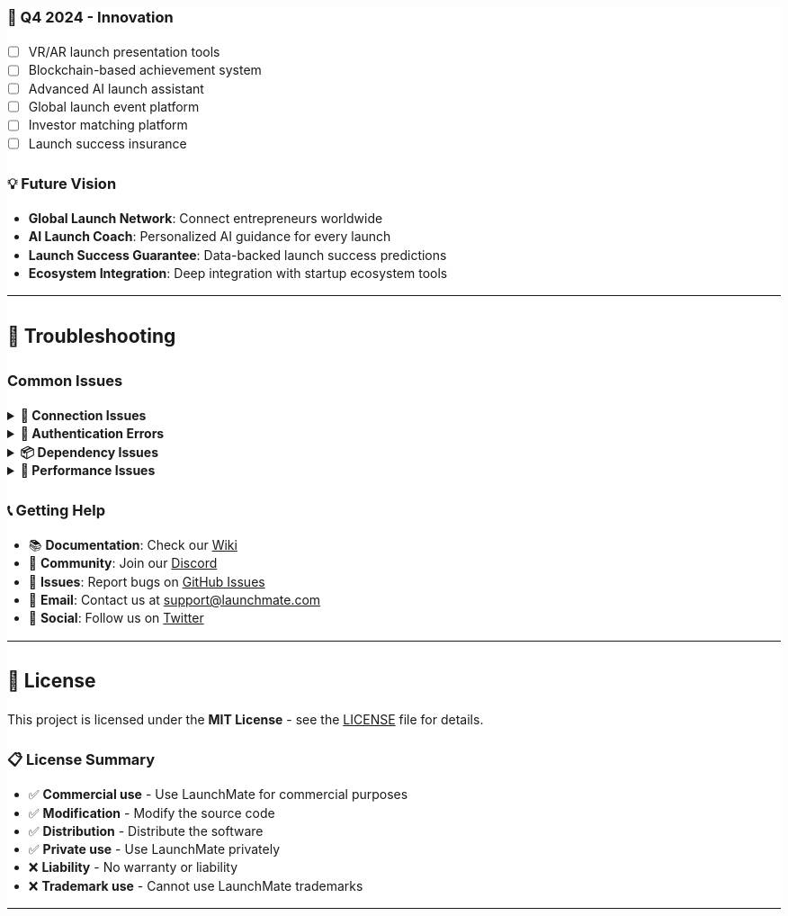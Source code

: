 ### 🚀 Q4 2024 - Innovation

- [ ] VR/AR launch presentation tools
- [ ] Blockchain-based achievement system
- [ ] Advanced AI launch assistant
- [ ] Global launch event platform
- [ ] Investor matching platform
- [ ] Launch success insurance

### 💡 Future Vision

- **Global Launch Network**: Connect entrepreneurs worldwide
- **AI Launch Coach**: Personalized AI guidance for every launch
- **Launch Success Guarantee**: Data-backed launch success predictions
- **Ecosystem Integration**: Deep integration with startup ecosystem tools

---

## 🔧 Troubleshooting

### Common Issues

<details><summary><strong>🔌 Connection Issues</strong></summary></details>

<details><summary><strong>🔑 Authentication Errors</strong></summary></details>

<details><summary><strong>📦 Dependency Issues</strong></summary></details>

<details><summary><strong>🚀 Performance Issues</strong></summary></details>

### 📞 Getting Help

- 📚 **Documentation**: Check our [Wiki](https://github.com/abhinav-phi/LaunchMate/wiki)
- 💬 **Community**: Join our [Discord](https://discord.gg/launchmate)
- 🐛 **Issues**: Report bugs on [GitHub Issues](https://github.com/abhinav-phi/LaunchMate/issues)
- 📧 **Email**: Contact us at support@launchmate.com
- 📱 **Social**: Follow us on [Twitter](https://twitter.com/launchmate)

---

## 📄 License

This project is licensed under the **MIT License** - see the [LICENSE](LICENSE) file for details.

### 📋 License Summary

- ✅ **Commercial use** - Use LaunchMate for commercial purposes
- ✅ **Modification** - Modify the source code
- ✅ **Distribution** - Distribute the software
- ✅ **Private use** - Use LaunchMate privately
- ❌ **Liability** - No warranty or liability
- ❌ **Trademark use** - Cannot use LaunchMate trademarks

---